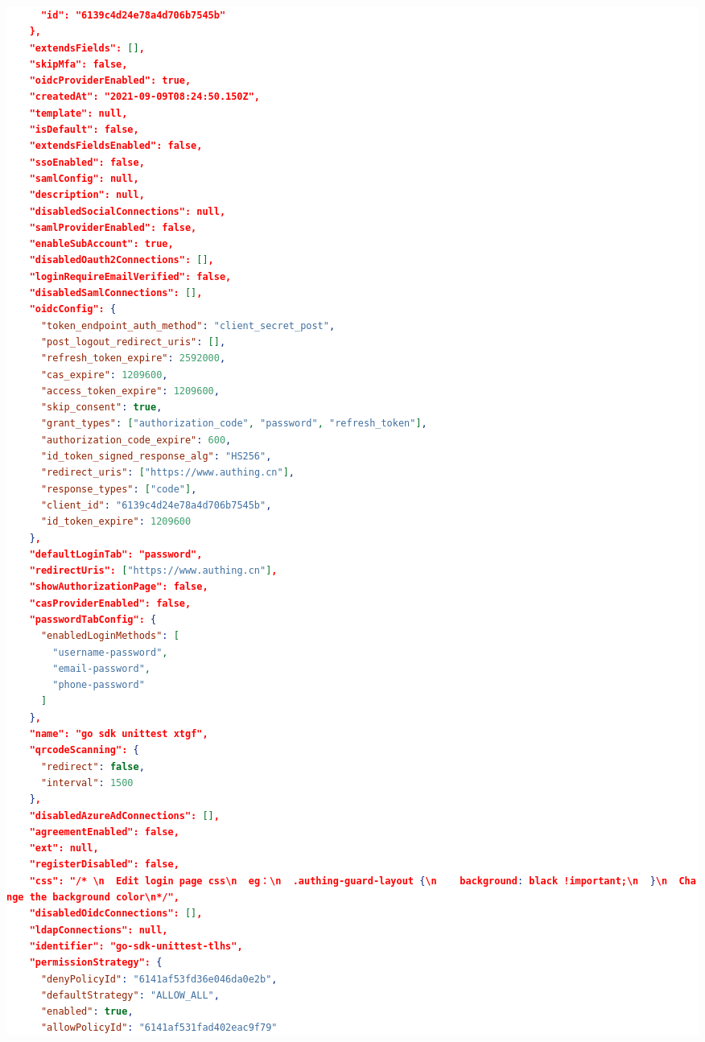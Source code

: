 ```json
      "id": "6139c4d24e78a4d706b7545b"
    },
    "extendsFields": [],
    "skipMfa": false,
    "oidcProviderEnabled": true,
    "createdAt": "2021-09-09T08:24:50.150Z",
    "template": null,
    "isDefault": false,
    "extendsFieldsEnabled": false,
    "ssoEnabled": false,
    "samlConfig": null,
    "description": null,
    "disabledSocialConnections": null,
    "samlProviderEnabled": false,
    "enableSubAccount": true,
    "disabledOauth2Connections": [],
    "loginRequireEmailVerified": false,
    "disabledSamlConnections": [],
    "oidcConfig": {
      "token_endpoint_auth_method": "client_secret_post",
      "post_logout_redirect_uris": [],
      "refresh_token_expire": 2592000,
      "cas_expire": 1209600,
      "access_token_expire": 1209600,
      "skip_consent": true,
      "grant_types": ["authorization_code", "password", "refresh_token"],
      "authorization_code_expire": 600,
      "id_token_signed_response_alg": "HS256",
      "redirect_uris": ["https://www.authing.cn"],
      "response_types": ["code"],
      "client_id": "6139c4d24e78a4d706b7545b",
      "id_token_expire": 1209600
    },
    "defaultLoginTab": "password",
    "redirectUris": ["https://www.authing.cn"],
    "showAuthorizationPage": false,
    "casProviderEnabled": false,
    "passwordTabConfig": {
      "enabledLoginMethods": [
        "username-password",
        "email-password",
        "phone-password"
      ]
    },
    "name": "go sdk unittest xtgf",
    "qrcodeScanning": {
      "redirect": false,
      "interval": 1500
    },
    "disabledAzureAdConnections": [],
    "agreementEnabled": false,
    "ext": null,
    "registerDisabled": false,
    "css": "/* \n  Edit login page css\n  eg：\n  .authing-guard-layout {\n    background: black !important;\n  }\n  Change the background color\n*/",
    "disabledOidcConnections": [],
    "ldapConnections": null,
    "identifier": "go-sdk-unittest-tlhs",
    "permissionStrategy": {
      "denyPolicyId": "6141af53fd36e046da0e2b",
      "defaultStrategy": "ALLOW_ALL",
      "enabled": true,
      "allowPolicyId": "6141af531fad402eac9f79"
```